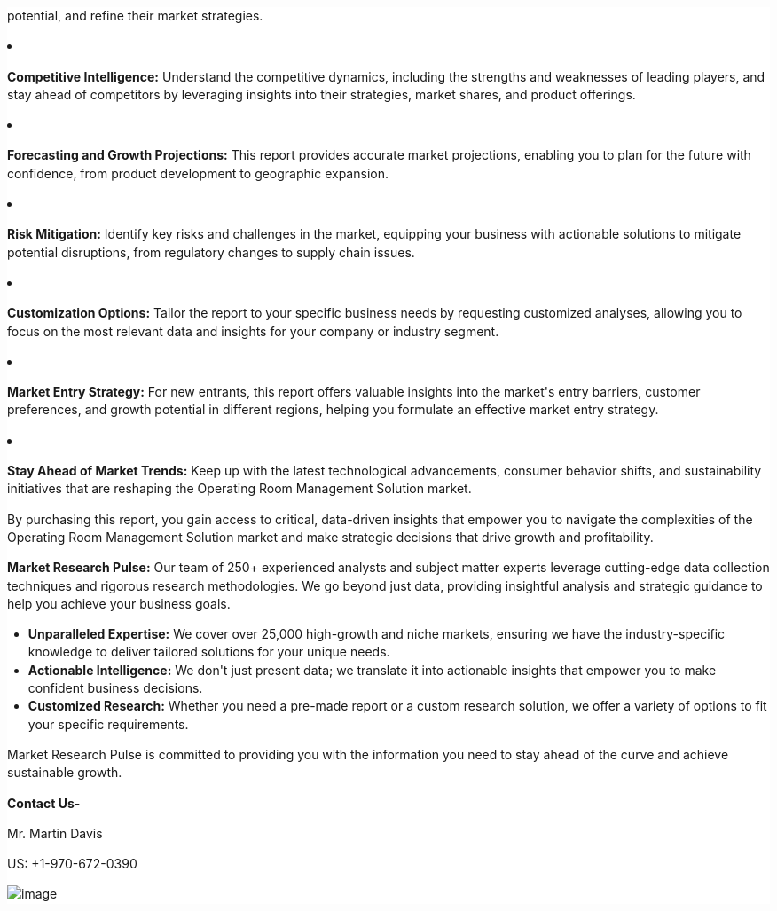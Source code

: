 potential, and refine their market strategies.</p></li><li><p><strong>Competitive Intelligence:</strong> Understand the competitive dynamics, including the strengths and weaknesses of leading players, and stay ahead of competitors by leveraging insights into their strategies, market shares, and product offerings.</p></li><li><p><strong>Forecasting and Growth Projections:</strong> This report provides accurate market projections, enabling you to plan for the future with confidence, from product development to geographic expansion.</p></li><li><p><strong>Risk Mitigation:</strong> Identify key risks and challenges in the market, equipping your business with actionable solutions to mitigate potential disruptions, from regulatory changes to supply chain issues.</p></li><li><p><strong>Customization Options:</strong> Tailor the report to your specific business needs by requesting customized analyses, allowing you to focus on the most relevant data and insights for your company or industry segment.</p></li><li><p><strong>Market Entry Strategy:</strong> For new entrants, this report offers valuable insights into the market's entry barriers, customer preferences, and growth potential in different regions, helping you formulate an effective market entry strategy.</p></li><li><p><strong>Stay Ahead of Market Trends:</strong> Keep up with the latest technological advancements, consumer behavior shifts, and sustainability initiatives that are reshaping the Operating Room Management Solution market.</p></li></ol><p>By purchasing this report, you gain access to critical, data-driven insights that empower you to navigate the complexities of the Operating Room Management Solution market and make strategic decisions that drive growth and profitability.</p><p><strong>Market Research Pulse:</strong>&nbsp;Our team of 250+ experienced analysts and subject matter experts leverage cutting-edge data collection techniques and rigorous research methodologies. We go beyond just data, providing insightful analysis and strategic guidance to help you achieve your business goals.</p><ul><li><strong>Unparalleled Expertise:</strong>&nbsp;We cover over 25,000 high-growth and niche markets, ensuring we have the industry-specific knowledge to deliver tailored solutions for your unique needs.</li><li><strong>Actionable Intelligence:</strong>&nbsp;We don't just present data; we translate it into actionable insights that empower you to make confident business decisions.</li><li><strong>Customized Research:</strong>&nbsp;Whether you need a pre-made report or a custom research solution, we offer a variety of options to fit your specific requirements.</li></ul><p>Market Research Pulse is committed to providing you with the information you need to stay ahead of the curve and achieve sustainable growth.</p><p><strong>Contact Us-</strong></p><p>Mr. Martin Davis</p><p>US: +1-970-672-0390</p>
![image](https://github.com/user-attachments/assets/7a76b2da-5fd7-428d-a1e8-d7452c0d3082)
